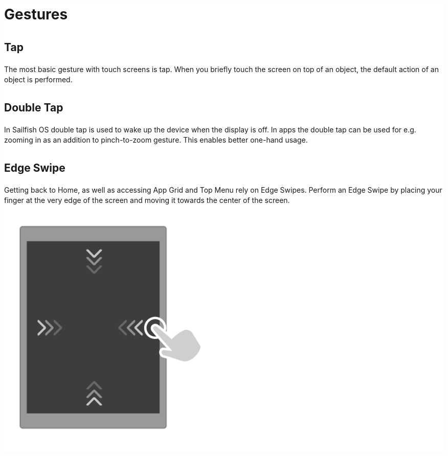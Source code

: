 # Gestures

## Tap

The most basic gesture with touch screens is tap. When you briefly touch
the screen on top of an object, the default action of an object is
performed.

## Double Tap

In Sailfish OS double tap is used to wake up the device when the display
is off. In apps the double tap can be used for e.g. zooming in as an
addition to pinch-to-zoom gesture. This enables better one-hand usage.

## Edge Swipe

Getting back to Home, as well as accessing App Grid and Top Menu rely on
Edge Swipes. Perform an Edge Swipe by placing your finger at the very
edge of the screen and moving it towards the center of the screen.

<a href="edge-swipe.png" style="width:30em;display:block">
    <img src="edge-swipe.png"
         alt="edge-swipe.png"
         class="md_thumbnail" style="max-width:100%"/>
</a>
